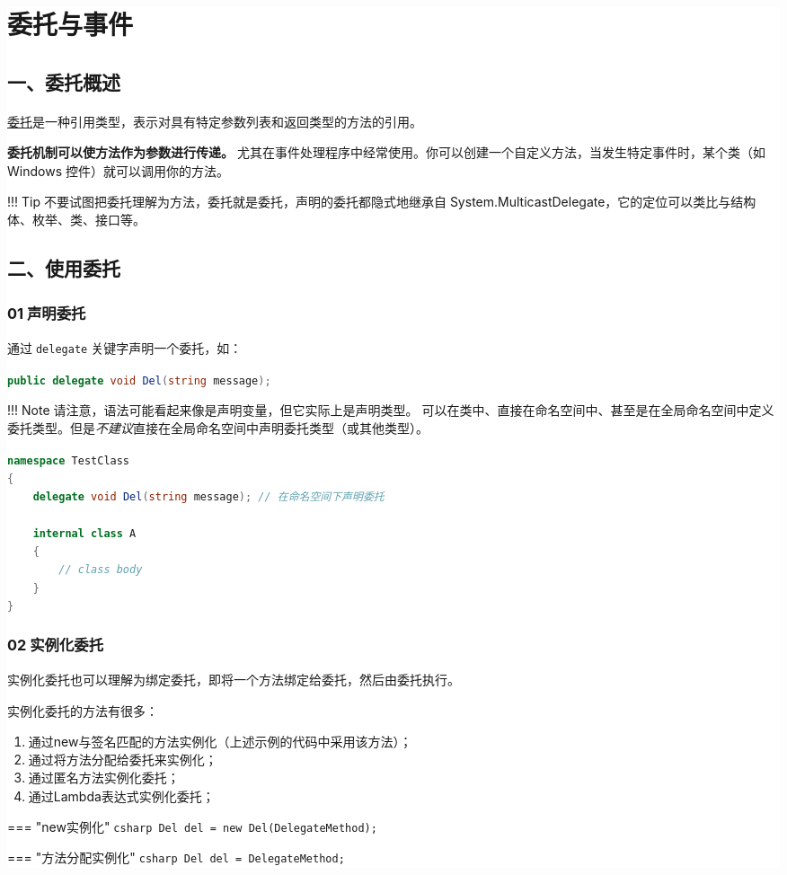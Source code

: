 # 委托与事件

## 一、委托概述

[委托](https://learn.microsoft.com/zh-cn/dotnet/csharp/language-reference/builtin-types/reference-types)是一种引用类型，表示对具有特定参数列表和返回类型的方法的引用。

**委托机制可以使方法作为参数进行传递。** 尤其在事件处理程序中经常使用。你可以创建一个自定义方法，当发生特定事件时，某个类（如 Windows 控件）就可以调用你的方法。

!!! Tip
	不要试图把委托理解为方法，委托就是委托，声明的委托都隐式地继承自 System.MulticastDelegate，它的定位可以类比与结构体、枚举、类、接口等。

## 二、使用委托
### 01 声明委托
通过 `delegate` 关键字声明一个委托，如：
```csharp
public delegate void Del(string message);
```

!!! Note
	请注意，语法可能看起来像是声明变量，但它实际上是声明类型。 可以在类中、直接在命名空间中、甚至是在全局命名空间中定义委托类型。但是*不建议*直接在全局命名空间中声明委托类型（或其他类型）。

```csharp
namespace TestClass
{
    delegate void Del(string message); // 在命名空间下声明委托
    
	internal class A
	{
		// class body
	}
}
```

### 02 实例化委托
实例化委托也可以理解为绑定委托，即将一个方法绑定给委托，然后由委托执行。

实例化委托的方法有很多：

1. 通过new与签名匹配的方法实例化（上述示例的代码中采用该方法）；
2. 通过将方法分配给委托来实例化；
3. 通过匿名方法实例化委托；
4. 通过Lambda表达式实例化委托；

=== "new实例化"
	```csharp
	Del del = new Del(DelegateMethod);
	```

=== "方法分配实例化"
	```csharp
	Del del = DelegateMethod;
	```
